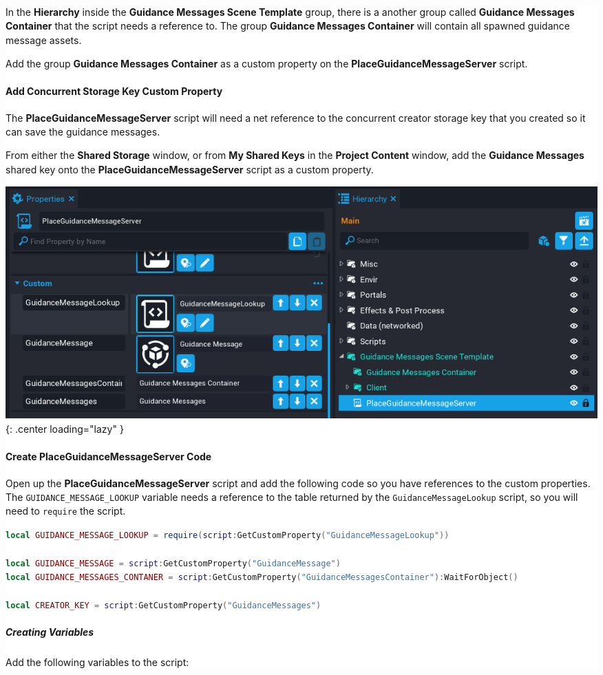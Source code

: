 In the **Hierarchy** inside the **Guidance Messages Scene Template** group, there is a another group called **Guidance Messages Container** that the script needs a reference to. The group **Guidance Messages Container** will contain all spawned guidance message assets.

Add the group **Guidance Messages Container** as a custom property on the **PlaceGuidanceMessageServer** script.

#### Add Concurrent Storage Key Custom Property

The **PlaceGuidanceMessageServer** script will need a net reference to the concurrent creator storage key that you created so it can save the guidance messages.

From either the **Shared Storage** window, or from **My Shared Keys** in the **Project Content** window, add the **Guidance Messages** shared key onto the **PlaceGuidanceMessageServer** script as a custom property.

![!Key Property](../img/ConcurrentStorageTutorial/message_server_properties.png){: .center loading="lazy" }

#### Create PlaceGuidanceMessageServer Code

Open up the **PlaceGuidanceMessageServer** script and add the following code so you have references to the custom properties. The `GUIDANCE_MESSAGE_LOOKUP` variable needs a reference to the table returned by the `GuidanceMessageLookup` script, so you will need to `require` the script.

```lua
local GUIDANCE_MESSAGE_LOOKUP = require(script:GetCustomProperty("GuidanceMessageLookup"))

local GUIDANCE_MESSAGE = script:GetCustomProperty("GuidanceMessage")
local GUIDANCE_MESSAGES_CONTANER = script:GetCustomProperty("GuidanceMessagesContainer"):WaitForObject()

local CREATOR_KEY = script:GetCustomProperty("GuidanceMessages")
```

##### Creating Variables

Add the following variables to the script:
